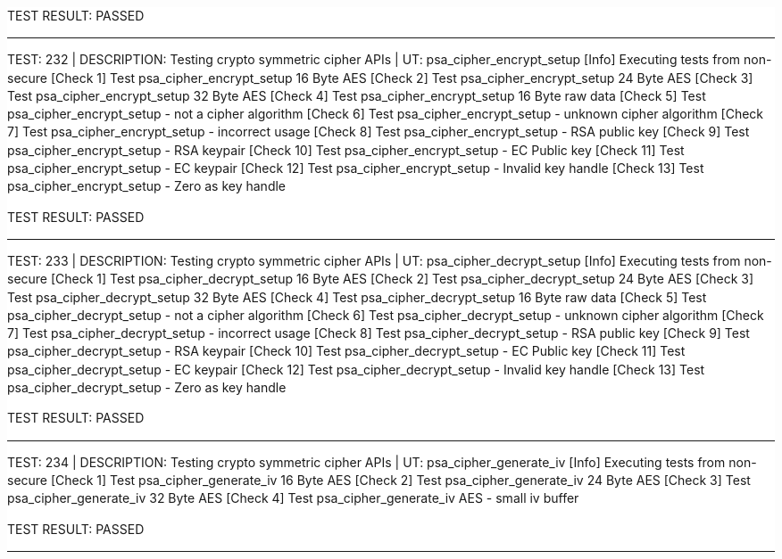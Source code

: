 TEST RESULT: PASSED

******************************************

TEST: 232 | DESCRIPTION: Testing crypto symmetric cipher APIs | UT: psa_cipher_encrypt_setup
[Info] Executing tests from non-secure
[Check 1] Test psa_cipher_encrypt_setup 16 Byte AES
[Check 2] Test psa_cipher_encrypt_setup 24 Byte AES
[Check 3] Test psa_cipher_encrypt_setup 32 Byte AES
[Check 4] Test psa_cipher_encrypt_setup 16 Byte raw data
[Check 5] Test psa_cipher_encrypt_setup - not a cipher algorithm
[Check 6] Test psa_cipher_encrypt_setup - unknown cipher algorithm
[Check 7] Test psa_cipher_encrypt_setup - incorrect usage
[Check 8] Test psa_cipher_encrypt_setup - RSA public key
[Check 9] Test psa_cipher_encrypt_setup - RSA keypair
[Check 10] Test psa_cipher_encrypt_setup - EC Public key
[Check 11] Test psa_cipher_encrypt_setup - EC keypair
[Check 12] Test psa_cipher_encrypt_setup - Invalid key handle
[Check 13] Test psa_cipher_encrypt_setup - Zero as key handle

TEST RESULT: PASSED

******************************************

TEST: 233 | DESCRIPTION: Testing crypto symmetric cipher APIs | UT: psa_cipher_decrypt_setup
[Info] Executing tests from non-secure
[Check 1] Test psa_cipher_decrypt_setup 16 Byte AES
[Check 2] Test psa_cipher_decrypt_setup 24 Byte AES
[Check 3] Test psa_cipher_decrypt_setup 32 Byte AES
[Check 4] Test psa_cipher_decrypt_setup 16 Byte raw data
[Check 5] Test psa_cipher_decrypt_setup - not a cipher algorithm
[Check 6] Test psa_cipher_decrypt_setup - unknown cipher algorithm
[Check 7] Test psa_cipher_decrypt_setup - incorrect usage
[Check 8] Test psa_cipher_decrypt_setup - RSA public key
[Check 9] Test psa_cipher_decrypt_setup - RSA keypair
[Check 10] Test psa_cipher_decrypt_setup - EC Public key
[Check 11] Test psa_cipher_decrypt_setup - EC keypair
[Check 12] Test psa_cipher_decrypt_setup - Invalid key handle
[Check 13] Test psa_cipher_decrypt_setup - Zero as key handle

TEST RESULT: PASSED

******************************************

TEST: 234 | DESCRIPTION: Testing crypto symmetric cipher APIs | UT: psa_cipher_generate_iv
[Info] Executing tests from non-secure
[Check 1] Test psa_cipher_generate_iv 16 Byte AES
[Check 2] Test psa_cipher_generate_iv 24 Byte AES
[Check 3] Test psa_cipher_generate_iv 32 Byte AES
[Check 4] Test psa_cipher_generate_iv AES - small iv buffer

TEST RESULT: PASSED

******************************************
